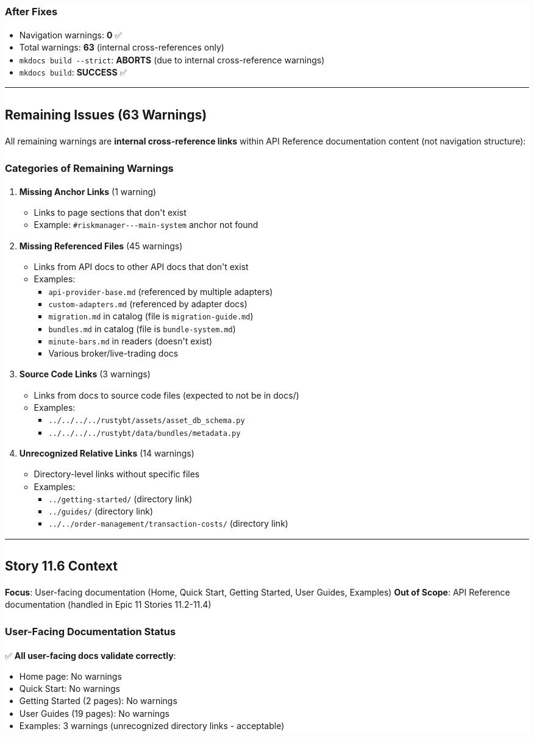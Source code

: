 ### After Fixes
- Navigation warnings: **0** ✅
- Total warnings: **63** (internal cross-references only)
- `mkdocs build --strict`: **ABORTS** (due to internal cross-reference warnings)
- `mkdocs build`: **SUCCESS** ✅

---

## Remaining Issues (63 Warnings)

All remaining warnings are **internal cross-reference links** within API Reference documentation content (not navigation structure):

### Categories of Remaining Warnings

1. **Missing Anchor Links** (1 warning)
   - Links to page sections that don't exist
   - Example: `#riskmanager---main-system` anchor not found

2. **Missing Referenced Files** (45 warnings)
   - Links from API docs to other API docs that don't exist
   - Examples:
     - `api-provider-base.md` (referenced by multiple adapters)
     - `custom-adapters.md` (referenced by adapter docs)
     - `migration.md` in catalog (file is `migration-guide.md`)
     - `bundles.md` in catalog (file is `bundle-system.md`)
     - `minute-bars.md` in readers (doesn't exist)
     - Various broker/live-trading docs

3. **Source Code Links** (3 warnings)
   - Links from docs to source code files (expected to not be in docs/)
   - Examples:
     - `../../../../rustybt/assets/asset_db_schema.py`
     - `../../../../rustybt/data/bundles/metadata.py`

4. **Unrecognized Relative Links** (14 warnings)
   - Directory-level links without specific files
   - Examples:
     - `../getting-started/` (directory link)
     - `../guides/` (directory link)
     - `../../order-management/transaction-costs/` (directory link)

---

## Story 11.6 Context

**Focus**: User-facing documentation (Home, Quick Start, Getting Started, User Guides, Examples)
**Out of Scope**: API Reference documentation (handled in Epic 11 Stories 11.2-11.4)

### User-Facing Documentation Status
✅ **All user-facing docs validate correctly**:
- Home page: No warnings
- Quick Start: No warnings
- Getting Started (2 pages): No warnings
- User Guides (19 pages): No warnings
- Examples: 3 warnings (unrecognized directory links - acceptable)
